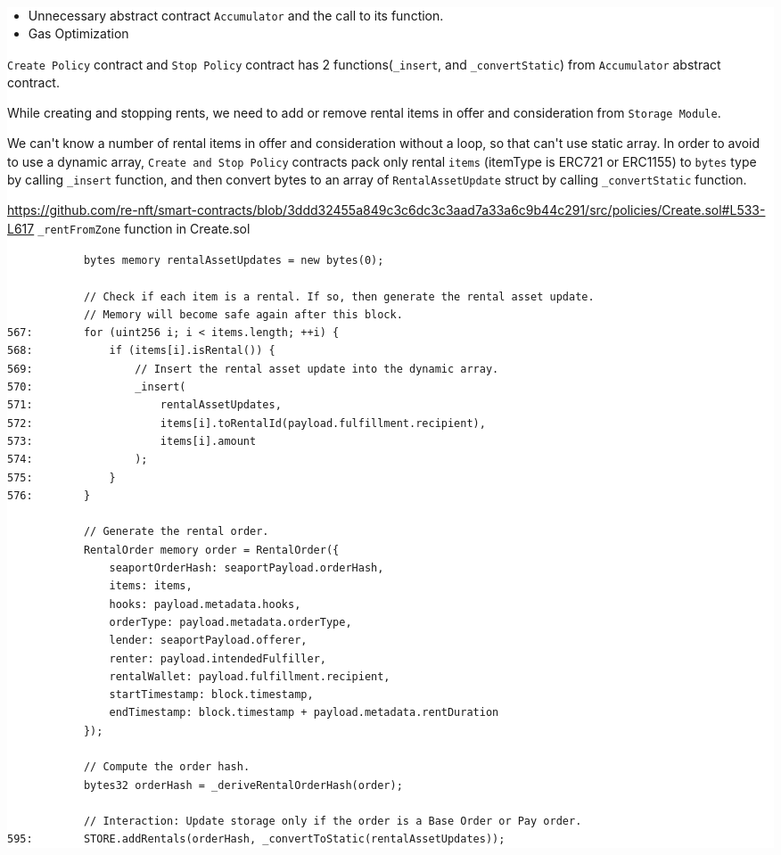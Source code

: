 - Unnecessary abstract contract `Accumulator` and the call to its function.
- Gas Optimization

`Create Policy` contract and `Stop Policy` contract has 2 functions(`_insert`, and `_convertStatic`) from `Accumulator` abstract contract.


While creating and stopping rents, we need to add or remove rental items in offer and consideration from `Storage Module`.

We can't know a number of rental items in offer and consideration without a loop, so that can't use static array. 
In order to avoid to use a dynamic array, `Create and Stop Policy` contracts pack only rental `items` (itemType is ERC721 or ERC1155) to `bytes` type by calling `_insert` function, and then convert bytes to an array of `RentalAssetUpdate` struct by calling `_convertStatic` function.

https://github.com/re-nft/smart-contracts/blob/3ddd32455a849c3c6dc3c3aad7a33a6c9b44c291/src/policies/Create.sol#L533-L617
`_rentFromZone` function in  Create.sol
```
            bytes memory rentalAssetUpdates = new bytes(0);

            // Check if each item is a rental. If so, then generate the rental asset update.
            // Memory will become safe again after this block.
567:        for (uint256 i; i < items.length; ++i) {
568:            if (items[i].isRental()) {
569:                // Insert the rental asset update into the dynamic array.
570:                _insert(
571:                    rentalAssetUpdates,
572:                    items[i].toRentalId(payload.fulfillment.recipient),
573:                    items[i].amount
574:                );
575:            }
576:        }

            // Generate the rental order.
            RentalOrder memory order = RentalOrder({
                seaportOrderHash: seaportPayload.orderHash,
                items: items,
                hooks: payload.metadata.hooks,
                orderType: payload.metadata.orderType,
                lender: seaportPayload.offerer,
                renter: payload.intendedFulfiller,
                rentalWallet: payload.fulfillment.recipient,
                startTimestamp: block.timestamp,
                endTimestamp: block.timestamp + payload.metadata.rentDuration
            });

            // Compute the order hash.
            bytes32 orderHash = _deriveRentalOrderHash(order);

            // Interaction: Update storage only if the order is a Base Order or Pay order.
595:        STORE.addRentals(orderHash, _convertToStatic(rentalAssetUpdates));
```
